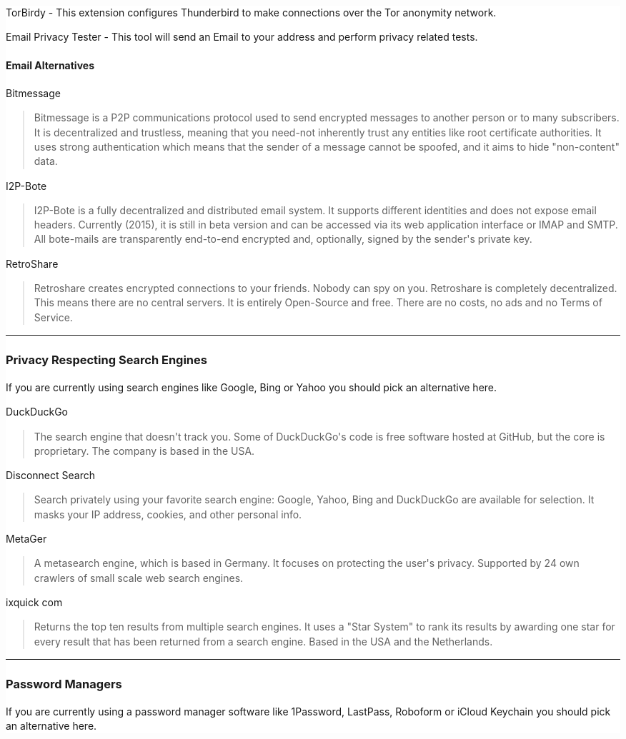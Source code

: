 TorBirdy - This extension configures Thunderbird to make connections over the Tor anonymity network.

Email Privacy Tester - This tool will send an Email to your address and perform privacy related tests.

#### Email Alternatives

Bitmessage
>Bitmessage is a P2P communications protocol used to send encrypted messages to another person or to many subscribers. It is decentralized and trustless, meaning that you need-not inherently trust any entities like root certificate authorities. It uses strong authentication which means that the sender of a message cannot be spoofed, and it aims to hide "non-content" data.

I2P-Bote
>I2P-Bote is a fully decentralized and distributed email system. It supports different identities and does not expose email headers. Currently (2015), it is still in beta version and can be accessed via its web application interface or IMAP and SMTP. All bote-mails are transparently end-to-end encrypted and, optionally, signed by the sender's private key.

RetroShare
>Retroshare creates encrypted connections to your friends. Nobody can spy on you. Retroshare is completely decentralized. This means there are no central servers. It is entirely Open-Source and free. There are no costs, no ads and no Terms of Service.

---

### Privacy Respecting Search Engines

If you are currently using search engines like Google, Bing or Yahoo you should pick an alternative here.

DuckDuckGo
>The search engine that doesn't track you. Some of DuckDuckGo's code is free software hosted at GitHub, but the core is proprietary. The company is based in the USA.

Disconnect Search
>Search privately using your favorite search engine: Google, Yahoo, Bing and DuckDuckGo are available for selection. It masks your IP address, cookies, and other personal info.

MetaGer
>A metasearch engine, which is based in Germany. It focuses on protecting the user's privacy. Supported by 24 own crawlers of small scale web search engines.

ixquick com
>Returns the top ten results from multiple search engines. It uses a "Star System" to rank its results by awarding one star for every result that has been returned from a search engine. Based in the USA and the Netherlands.

---

### Password Managers

If you are currently using a password manager software like 1Password, LastPass, Roboform or iCloud Keychain you should pick an alternative here.
